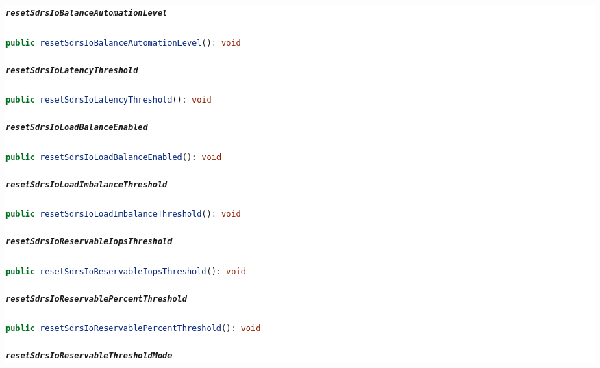 ##### `resetSdrsIoBalanceAutomationLevel` <a name="resetSdrsIoBalanceAutomationLevel" id="@cdktf/provider-vsphere.datastoreCluster.DatastoreCluster.resetSdrsIoBalanceAutomationLevel"></a>

```typescript
public resetSdrsIoBalanceAutomationLevel(): void
```

##### `resetSdrsIoLatencyThreshold` <a name="resetSdrsIoLatencyThreshold" id="@cdktf/provider-vsphere.datastoreCluster.DatastoreCluster.resetSdrsIoLatencyThreshold"></a>

```typescript
public resetSdrsIoLatencyThreshold(): void
```

##### `resetSdrsIoLoadBalanceEnabled` <a name="resetSdrsIoLoadBalanceEnabled" id="@cdktf/provider-vsphere.datastoreCluster.DatastoreCluster.resetSdrsIoLoadBalanceEnabled"></a>

```typescript
public resetSdrsIoLoadBalanceEnabled(): void
```

##### `resetSdrsIoLoadImbalanceThreshold` <a name="resetSdrsIoLoadImbalanceThreshold" id="@cdktf/provider-vsphere.datastoreCluster.DatastoreCluster.resetSdrsIoLoadImbalanceThreshold"></a>

```typescript
public resetSdrsIoLoadImbalanceThreshold(): void
```

##### `resetSdrsIoReservableIopsThreshold` <a name="resetSdrsIoReservableIopsThreshold" id="@cdktf/provider-vsphere.datastoreCluster.DatastoreCluster.resetSdrsIoReservableIopsThreshold"></a>

```typescript
public resetSdrsIoReservableIopsThreshold(): void
```

##### `resetSdrsIoReservablePercentThreshold` <a name="resetSdrsIoReservablePercentThreshold" id="@cdktf/provider-vsphere.datastoreCluster.DatastoreCluster.resetSdrsIoReservablePercentThreshold"></a>

```typescript
public resetSdrsIoReservablePercentThreshold(): void
```

##### `resetSdrsIoReservableThresholdMode` <a name="resetSdrsIoReservableThresholdMode" id="@cdktf/provider-vsphere.datastoreCluster.DatastoreCluster.resetSdrsIoReservableThresholdMode"></a>
